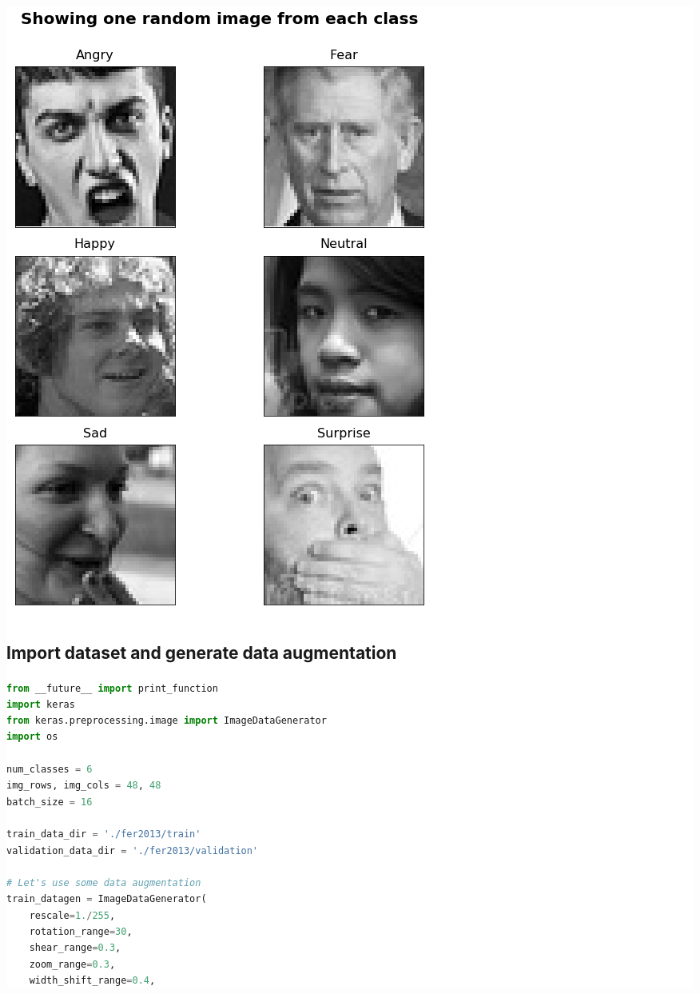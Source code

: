 
![png](Building%20an%20Emotion%20Detector%20with%20LittleVGG_files/Building%20an%20Emotion%20Detector%20with%20LittleVGG_8_0.png)


## Import dataset and generate data augmentation


```python
from __future__ import print_function
import keras
from keras.preprocessing.image import ImageDataGenerator
import os

num_classes = 6
img_rows, img_cols = 48, 48
batch_size = 16

train_data_dir = './fer2013/train'
validation_data_dir = './fer2013/validation'

# Let's use some data augmentation
train_datagen = ImageDataGenerator(
    rescale=1./255,
    rotation_range=30,
    shear_range=0.3,
    zoom_range=0.3,
    width_shift_range=0.4,
```